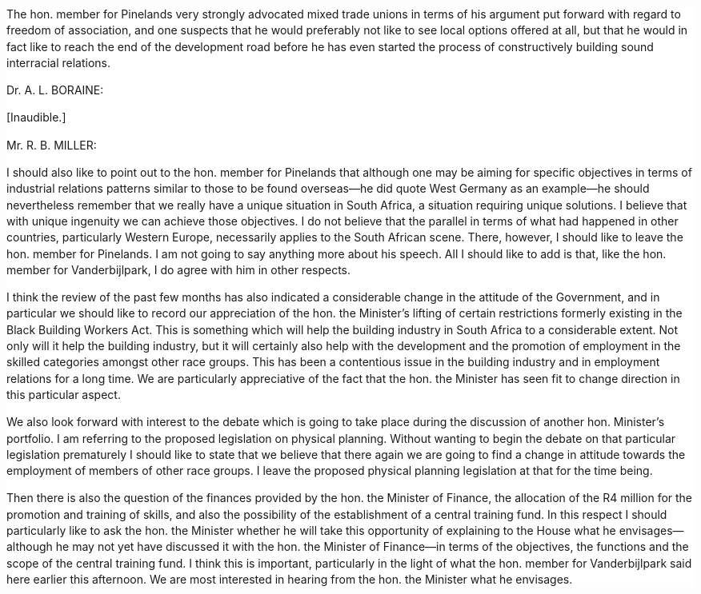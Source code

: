 <p>The hon. member for Pinelands very strongly advocated mixed trade unions in terms of his argument put forward with regard to freedom of association, and one suspects that he would preferably not like to see local options offered at all, but that he would in fact like to reach the end of the development road before he has even started the process of constructively building sound interracial relations.</p>

</speech>

<speech by="#boraine">

<from>Dr. <person refersTo="hansard_za">A. L. BORAINE</person>:</from>

<p>[Inaudible.]</p>

</speech>

<speech by="#miller">

<from>Mr. <person refersTo="hansard_za">R. B. MILLER</person>:</from>

<p>I should also like to point out to the hon. member for Pinelands that although one may be aiming for specific objectives in terms of industrial relations patterns similar to those to be found overseas&#x2014;he did quote West Germany as an example&#x2014;he should nevertheless remember that we really have a unique situation in South Africa, a situation requiring unique solutions. I believe that with unique ingenuity we can achieve those objectives. I do not believe that the parallel in terms of what had happened in other countries, particularly Western Europe, necessarily applies to the South African scene. There, however, I should like to leave the hon. member for Pinelands. I am not going to say anything more about his speech. All I should like to add is that, like the hon. member for Vanderbijlpark, I do agree with him in other respects.</p>

<p>I think the review of the past few months has also indicated a considerable change in the attitude of the Government, and in particular we should like to record our appreciation of the hon. the Minister&#x2019;s lifting of certain restrictions formerly existing in the Black Building Workers Act. This is something which will help the building industry in South Africa to a considerable extent. Not only will it help the building industry, but it will certainly also help with the development and the promotion of employment in the skilled categories amongst other race groups. This has been a contentious issue in the building industry and in employment relations for a long time. We are particularly appreciative of the fact that the hon. the Minister has seen fit to change direction in this particular aspect.</p>

<p>We also look forward with interest to the debate which is going to take place during the discussion of another hon. Minister&#x2019;s portfolio. I am referring to the proposed legislation on physical planning. Without wanting to <span class="col_4591-4592" refersTo="page_0652"/>begin the debate on that particular legislation prematurely I should like to state that we believe that there again we are going to find a change in attitude towards the employment of members of other race groups. I leave the proposed physical planning legislation at that for the time being.</p>

<p>Then there is also the question of the finances provided by the hon. the Minister of Finance, the allocation of the R4 million for the promotion and training of skills, and also the possibility of the establishment of a central training fund. In this respect I should particularly like to ask the hon. the Minister whether he will take this opportunity of explaining to the House what he envisages&#x2014; although he may not yet have discussed it with the hon. the Minister of Finance&#x2014;in terms of the objectives, the functions and the scope of the central training fund. I think this is important, particularly in the light of what the hon. member for Vanderbijlpark said here earlier this afternoon. We are most interested in hearing from the hon. the Minister what he envisages.</p>
